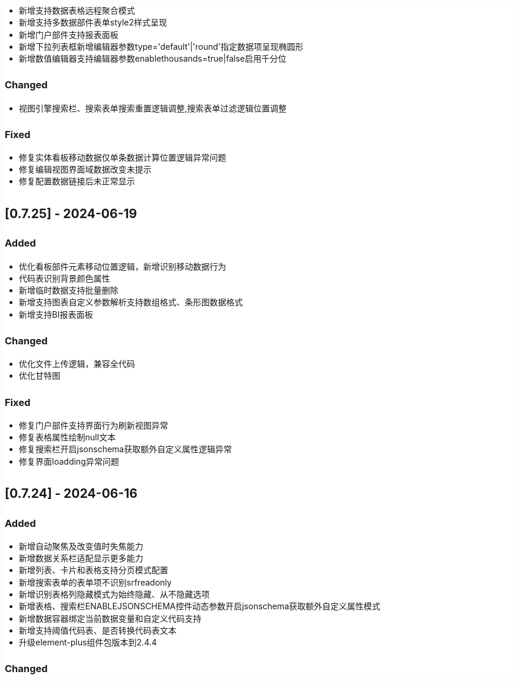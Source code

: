 - 新增支持数据表格远程聚合模式
- 新增支持多数据部件表单style2样式呈现
- 新增门户部件支持报表面板
- 新增下拉列表框新增编辑器参数type='default'|'round'指定数据项呈现椭圆形
- 新增数值编辑器支持编辑器参数enablethousands=true|false启用千分位 

### Changed

- 视图引擎搜索栏、搜索表单搜索重置逻辑调整,搜索表单过滤逻辑位置调整

### Fixed

- 修复实体看板移动数据仅单条数据计算位置逻辑异常问题
- 修复编辑视图界面域数据改变未提示
- 修复配置数据链接后未正常显示

## [0.7.25] - 2024-06-19

### Added

- 优化看板部件元素移动位置逻辑，新增识别移动数据行为
- 代码表识别背景颜色属性
- 新增临时数据支持批量删除
- 新增支持图表自定义参数解析支持数组格式、条形图数据格式
- 新增支持BI报表面板

### Changed

- 优化文件上传逻辑，兼容全代码
- 优化甘特图

### Fixed

- 修复门户部件支持界面行为刷新视图异常
- 修复表格属性绘制null文本
- 修复搜索栏开启jsonschema获取额外自定义属性逻辑异常
- 修复界面loadding异常问题

## [0.7.24] - 2024-06-16

### Added

- 新增自动聚焦及改变值时失焦能力
- 新增数据关系栏适配显示更多能力 
- 新增列表、卡片和表格支持分页模式配置
- 新增搜索表单的表单项不识别srfreadonly
- 新增识别表格列隐藏模式为始终隐藏、从不隐藏选项
- 新增表格、搜索栏ENABLEJSONSCHEMA控件动态参数开启jsonschema获取额外自定义属性模式
- 新增数据容器绑定当前数据变量和自定义代码支持
- 新增支持阈值代码表、是否转换代码表文本
- 升级element-plus组件包版本到2.4.4

### Changed

